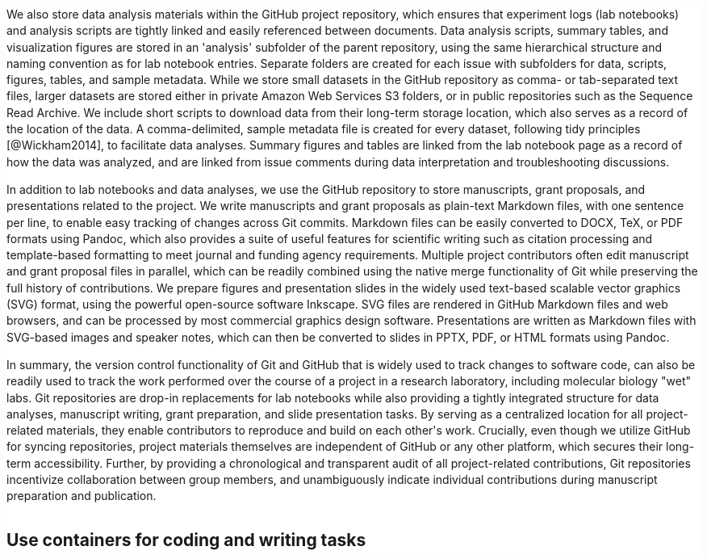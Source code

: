 

We also store data analysis materials within the GitHub project repository, which ensures that experiment logs (lab notebooks) and analysis scripts are tightly linked and easily referenced between documents.
Data analysis scripts, summary tables, and visualization figures are stored in an 'analysis' subfolder of the parent repository, using the same hierarchical structure and naming convention as for lab notebook entries.
Separate folders are created for each issue with subfolders for data, scripts, figures, tables, and sample metadata.
While we store small datasets in the GitHub repository as comma- or tab-separated text files, larger datasets are stored either in private Amazon Web Services S3 folders, or in public repositories such as the Sequence Read Archive.
We include short scripts to download data from their long-term storage location, which also serves as a record of the location of the data.
A comma-delimited, sample metadata file is created for every dataset, following tidy principles [@Wickham2014], to facilitate data analyses.
Summary figures and tables are linked from the lab notebook page as a record of how the data was analyzed, and are linked from issue comments during data interpretation and troubleshooting discussions.


In addition to lab notebooks and data analyses, we use the GitHub repository to store manuscripts, grant proposals, and presentations related to the project.
We write manuscripts and grant proposals as plain-text Markdown files, with one sentence per line, to enable easy tracking of changes across Git commits.
Markdown files can be easily converted to DOCX, TeX, or PDF formats using Pandoc, which also provides a suite of useful features for scientific writing such as citation processing and template-based formatting to meet journal and funding agency requirements.
Multiple project contributors often edit manuscript and grant proposal files in parallel, which can be readily combined using the native merge functionality of Git while preserving the full history of contributions.
We prepare figures and presentation slides in the widely used text-based scalable vector graphics (SVG) format, using the powerful open-source software Inkscape.
SVG files are rendered in GitHub Markdown files and web browsers, and can be processed by most commercial graphics design software.
Presentations are written as Markdown files with SVG-based images and speaker notes, which can then be converted to slides in PPTX, PDF, or HTML formats using Pandoc.

In summary, the version control functionality of Git and GitHub that is widely used to track changes to software code, can also be readily used to track the work performed over the course of a project in a research laboratory, including molecular biology "wet" labs.
Git repositories are drop-in replacements for lab notebooks while also providing a tightly integrated structure for data analyses, manuscript writing, grant preparation, and slide presentation tasks.
By serving as a centralized location for all project-related materials, they enable contributors to reproduce and build on each other's work.
Crucially, even though we utilize GitHub for syncing repositories, project materials themselves are independent of GitHub or any other platform, which secures their long-term accessibility.
Further, by providing a chronological and transparent audit of all project-related contributions, Git repositories incentivize collaboration between group members, and unambiguously indicate individual contributions during manuscript preparation and publication.


## Use containers for coding and writing tasks
